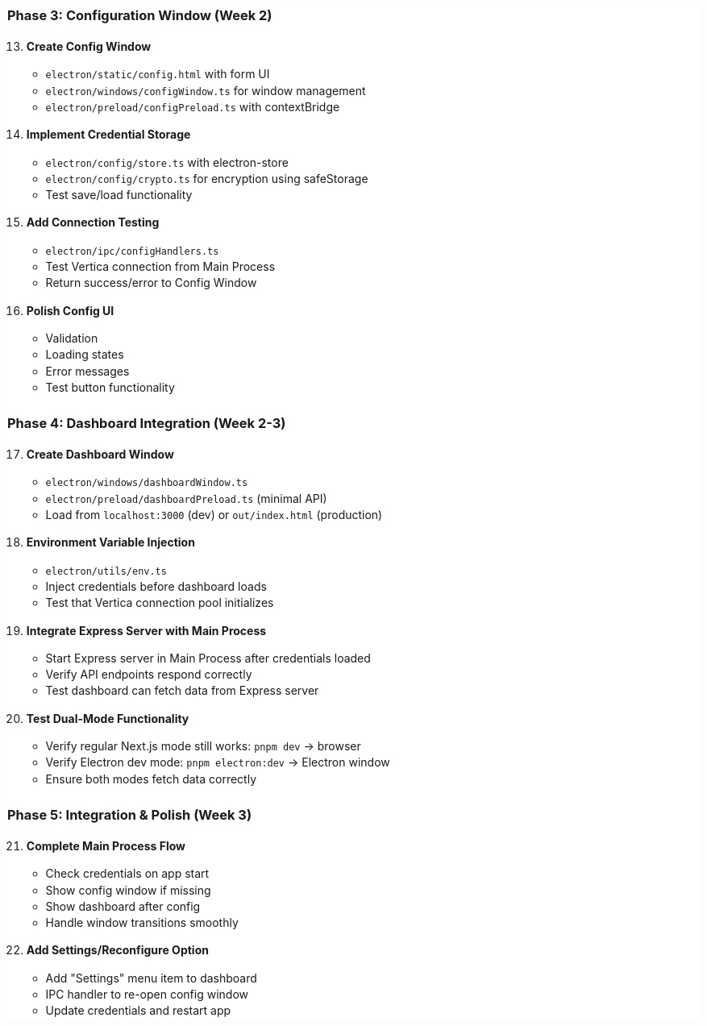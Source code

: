 ### Phase 3: Configuration Window (Week 2)

13. **Create Config Window**
    - `electron/static/config.html` with form UI
    - `electron/windows/configWindow.ts` for window management
    - `electron/preload/configPreload.ts` with contextBridge

14. **Implement Credential Storage**
    - `electron/config/store.ts` with electron-store
    - `electron/config/crypto.ts` for encryption using safeStorage
    - Test save/load functionality

15. **Add Connection Testing**
    - `electron/ipc/configHandlers.ts`
    - Test Vertica connection from Main Process
    - Return success/error to Config Window

16. **Polish Config UI**
    - Validation
    - Loading states
    - Error messages
    - Test button functionality

### Phase 4: Dashboard Integration (Week 2-3)

17. **Create Dashboard Window**
    - `electron/windows/dashboardWindow.ts`
    - `electron/preload/dashboardPreload.ts` (minimal API)
    - Load from `localhost:3000` (dev) or `out/index.html` (production)

18. **Environment Variable Injection**
    - `electron/utils/env.ts`
    - Inject credentials before dashboard loads
    - Test that Vertica connection pool initializes

19. **Integrate Express Server with Main Process**
    - Start Express server in Main Process after credentials loaded
    - Verify API endpoints respond correctly
    - Test dashboard can fetch data from Express server

20. **Test Dual-Mode Functionality**
    - Verify regular Next.js mode still works: `pnpm dev` → browser
    - Verify Electron dev mode: `pnpm electron:dev` → Electron window
    - Ensure both modes fetch data correctly

### Phase 5: Integration & Polish (Week 3)

21. **Complete Main Process Flow**
    - Check credentials on app start
    - Show config window if missing
    - Show dashboard after config
    - Handle window transitions smoothly

22. **Add Settings/Reconfigure Option**
    - Add "Settings" menu item to dashboard
    - IPC handler to re-open config window
    - Update credentials and restart app
